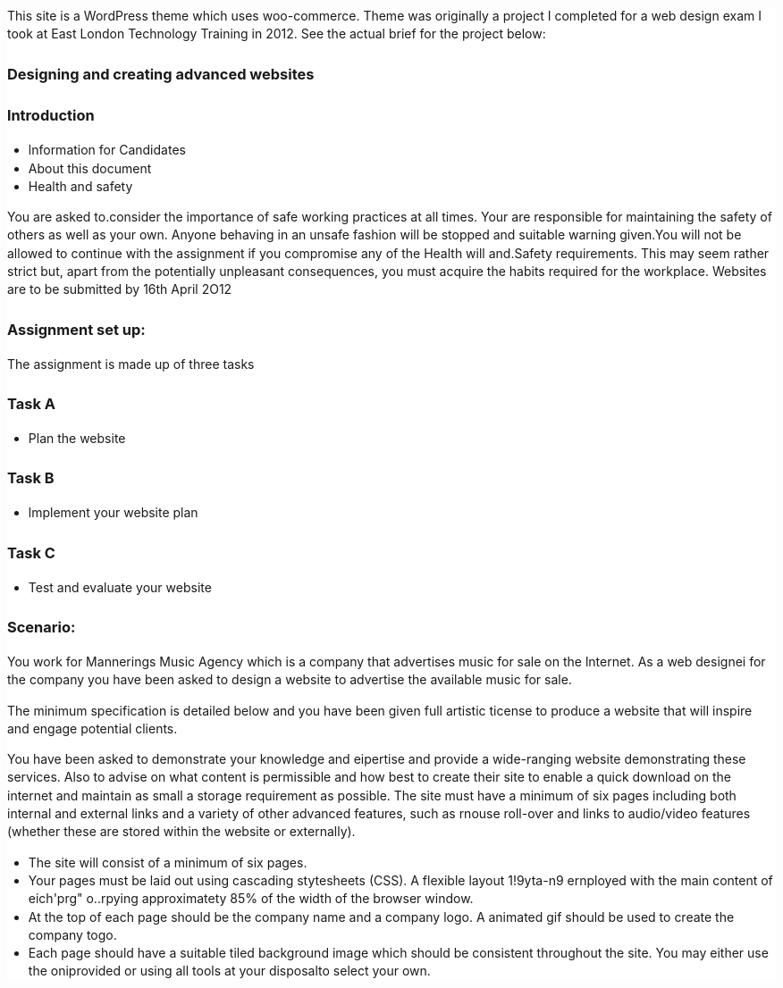 This site is a WordPress theme which uses woo-commerce. Theme was originally a project I completed for a web design exam I took at East London Technology Training in 2012. See the actual brief for the project below:

### Designing and creating advanced websites

### lntroduction

- lnformation for Candidates
- About this document
- Health and safety

You are asked to.consider the importance of safe working practices at all times. Your are responsible for maintaining the safety of others as well as your own. Anyone behaving in an unsafe fashion will be stopped and suitable warning given.You will not be allowed to continue with the assignment if you compromise any of the Health will and.Safety requirements. This may seem rather strict but, apart from the potentially unpleasant consequences, you must acquire the habits required for the workplace. Websites are to be submitted by 16th April 2O12

### Assignment set up:

The assignment is made up of three tasks

### Task A

- Plan the website

### Task B

- lmplement your website plan

### Task C

- Test and evaluate your website

### Scenario:

You work for Mannerings Music Agency which is a company that advertises music for sale on the lnternet. As a web designei for the company you have been asked to design a website to advertise the available music for sale.

The minimum specification is detailed below and you have been given full artistic ticense to produce a website that will inspire and engage potential clients.

You have been asked to demonstrate your knowledge and eipertise and provide a wide-ranging website demonstrating these services. Also to advise on what content is permissible and how best to create their site to enable a quick download on the internet and maintain as small a storage requirement as possible. The site must have a minimum of six pages including both internal and external links and a variety of other advanced features, such as rnouse roll-over and links to audio/video features (whether these are stored within the website or externally).

- The site will consist of a minimum of six pages.
- Your pages must be laid out using cascading stytesheets (CSS). A flexible layout 1!9yta-n9 ernployed with the main content of eich'prg" o..rpying approximatety 85% of the width of the browser window.
- At the top of each page should be the company name and a company logo. A animated gif should be used to create the company togo.
- Each page should have a suitable tiled background image which should be consistent throughout the site. You may either use the oniprovided or using all tools at your disposalto select your own.
